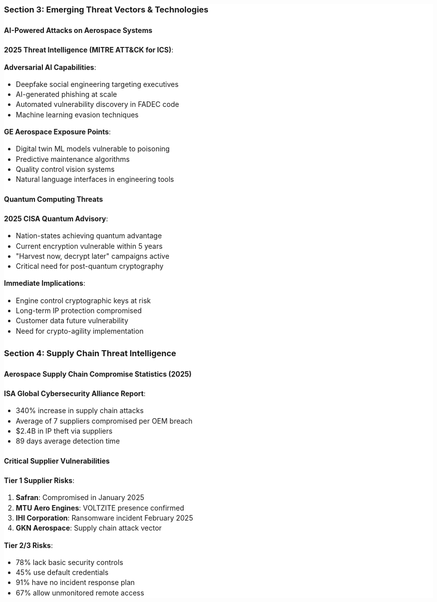 ### Section 3: Emerging Threat Vectors & Technologies

#### AI-Powered Attacks on Aerospace Systems

**2025 Threat Intelligence (MITRE ATT&CK for ICS)**:

**Adversarial AI Capabilities**:
- Deepfake social engineering targeting executives
- AI-generated phishing at scale
- Automated vulnerability discovery in FADEC code
- Machine learning evasion techniques

**GE Aerospace Exposure Points**:
- Digital twin ML models vulnerable to poisoning
- Predictive maintenance algorithms
- Quality control vision systems
- Natural language interfaces in engineering tools

#### Quantum Computing Threats

**2025 CISA Quantum Advisory**:
- Nation-states achieving quantum advantage
- Current encryption vulnerable within 5 years
- "Harvest now, decrypt later" campaigns active
- Critical need for post-quantum cryptography

**Immediate Implications**:
- Engine control cryptographic keys at risk
- Long-term IP protection compromised
- Customer data future vulnerability
- Need for crypto-agility implementation

### Section 4: Supply Chain Threat Intelligence

#### Aerospace Supply Chain Compromise Statistics (2025)

**ISA Global Cybersecurity Alliance Report**:
- 340% increase in supply chain attacks
- Average of 7 suppliers compromised per OEM breach
- $2.4B in IP theft via suppliers
- 89 days average detection time

#### Critical Supplier Vulnerabilities

**Tier 1 Supplier Risks**:
1. **Safran**: Compromised in January 2025
2. **MTU Aero Engines**: VOLTZITE presence confirmed
3. **IHI Corporation**: Ransomware incident February 2025
4. **GKN Aerospace**: Supply chain attack vector

**Tier 2/3 Risks**:
- 78% lack basic security controls
- 45% use default credentials
- 91% have no incident response plan
- 67% allow unmonitored remote access
